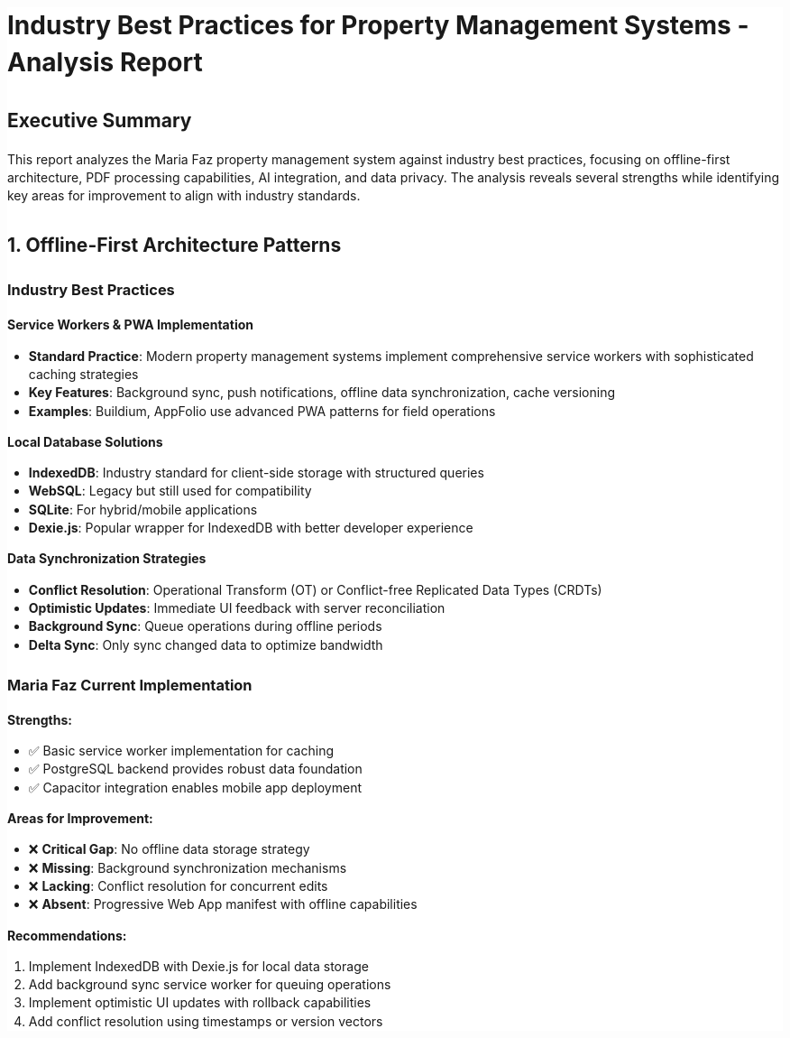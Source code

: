 # Industry Best Practices for Property Management Systems - Analysis Report

## Executive Summary

This report analyzes the Maria Faz property management system against industry best practices, focusing on offline-first architecture, PDF processing capabilities, AI integration, and data privacy. The analysis reveals several strengths while identifying key areas for improvement to align with industry standards.

## 1. Offline-First Architecture Patterns

### Industry Best Practices

**Service Workers & PWA Implementation**
- **Standard Practice**: Modern property management systems implement comprehensive service workers with sophisticated caching strategies
- **Key Features**: Background sync, push notifications, offline data synchronization, cache versioning
- **Examples**: Buildium, AppFolio use advanced PWA patterns for field operations

**Local Database Solutions**
- **IndexedDB**: Industry standard for client-side storage with structured queries
- **WebSQL**: Legacy but still used for compatibility
- **SQLite**: For hybrid/mobile applications
- **Dexie.js**: Popular wrapper for IndexedDB with better developer experience

**Data Synchronization Strategies**
- **Conflict Resolution**: Operational Transform (OT) or Conflict-free Replicated Data Types (CRDTs)
- **Optimistic Updates**: Immediate UI feedback with server reconciliation
- **Background Sync**: Queue operations during offline periods
- **Delta Sync**: Only sync changed data to optimize bandwidth

### Maria Faz Current Implementation

**Strengths:**
- ✅ Basic service worker implementation for caching
- ✅ PostgreSQL backend provides robust data foundation
- ✅ Capacitor integration enables mobile app deployment

**Areas for Improvement:**
- ❌ **Critical Gap**: No offline data storage strategy
- ❌ **Missing**: Background synchronization mechanisms  
- ❌ **Lacking**: Conflict resolution for concurrent edits
- ❌ **Absent**: Progressive Web App manifest with offline capabilities

**Recommendations:**
1. Implement IndexedDB with Dexie.js for local data storage
2. Add background sync service worker for queuing operations
3. Implement optimistic UI updates with rollback capabilities
4. Add conflict resolution using timestamps or version vectors
